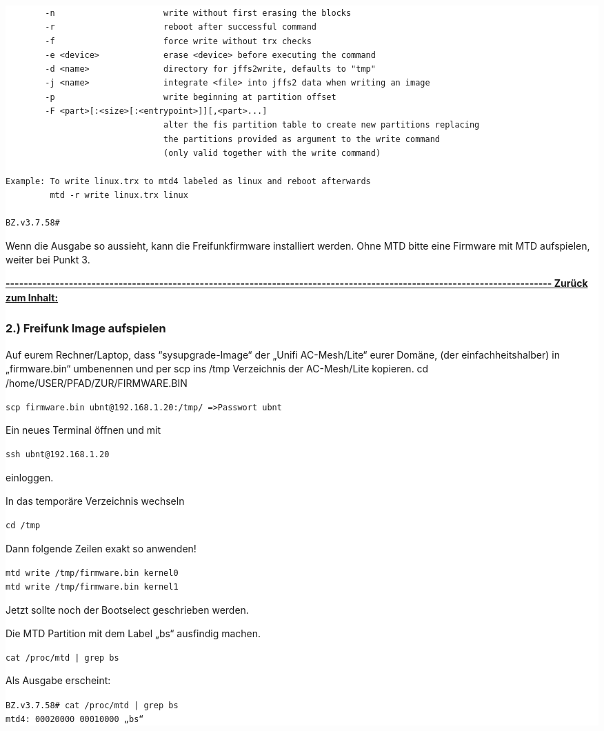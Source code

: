 ~~~
        -n                      write without first erasing the blocks
        -r                      reboot after successful command
        -f                      force write without trx checks
        -e <device>             erase <device> before executing the command
        -d <name>               directory for jffs2write, defaults to "tmp"
        -j <name>               integrate <file> into jffs2 data when writing an image
        -p                      write beginning at partition offset
        -F <part>[:<size>[:<entrypoint>]][,<part>...]
                                alter the fis partition table to create new partitions replacing
                                the partitions provided as argument to the write command
                                (only valid together with the write command)

Example: To write linux.trx to mtd4 labeled as linux and reboot afterwards
         mtd -r write linux.trx linux

BZ.v3.7.58#
~~~
Wenn die Ausgabe so aussieht, kann die Freifunkfirmware installiert werden.	Ohne MTD bitte eine Firmware mit MTD aufspielen, weiter bei Punkt 3.

**[------------------------------------------------------------------------------------------------------------------------- Zurück zum Inhalt:](#inhalt)**

### 2.) Freifunk Image aufspielen
	
Auf eurem Rechner/Laptop, dass “sysupgrade-Image“ der „Unifi AC-Mesh/Lite“ eurer Domäne, (der einfachheitshalber) in „firmware.bin“ umbenennen und per scp ins /tmp Verzeichnis der AC-Mesh/Lite kopieren.
cd /home/USER/PFAD/ZUR/FIRMWARE.BIN

    scp firmware.bin ubnt@192.168.1.20:/tmp/ =>Passwort ubnt

Ein neues Terminal öffnen und mit

    ssh ubnt@192.168.1.20

einloggen.

In das temporäre Verzeichnis wechseln

    cd /tmp

Dann folgende Zeilen exakt so anwenden!

    mtd write /tmp/firmware.bin kernel0
    mtd write /tmp/firmware.bin kernel1

Jetzt sollte noch der Bootselect geschrieben werden.

Die MTD Partition mit dem Label „bs“ ausfindig machen.

    cat /proc/mtd | grep bs

Als Ausgabe erscheint:

    BZ.v3.7.58# cat /proc/mtd | grep bs
    mtd4: 00020000 00010000 „bs“
